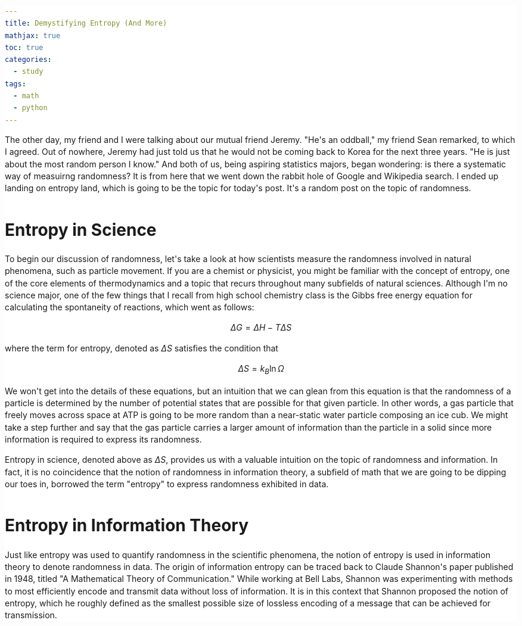 ```yaml
---
title: Demystifying Entropy (And More)
mathjax: true
toc: true
categories:
  - study
tags:
  - math
  - python
---
```


The other day, my friend and I were talking about our mutual friend Jeremy. "He's an oddball," my friend Sean remarked, to which I agreed. Out of nowhere, Jeremy had just told us that he would not be coming back to Korea for the next three years. "He is just about the most random person I know." And both of us, being aspiring statistics majors, began wondering: is there a systematic way of measuirng randomness? It is from here that we went down the rabbit hole of Google and Wikipedia search. I ended up landing on entropy land, which is going to be the topic for today's post. It's a random post on the topic of randomness.

# Entropy in Science

To begin our discussion of randomness, let's take a look at how scientists measure the randomness involved in natural phenomena, such as particle movement. If you are a chemist or physicist, you might be familiar with the concept of entropy, one of the core elements of thermodynamics and a topic that recurs throughout many subfields of natural sciences. Although I'm no science major, one of the few things that I recall from high school chemistry class is the Gibbs free energy equation for calculating the spontaneity of reactions, which went as follows:

$$\Delta G = \Delta H - T \Delta S$$

where the term for entropy, denoted as $\Delta S$ satisfies the condition that

$$\Delta S = k_B \ln \Omega$$

We won't get into the details of these equations, but an intuition that we can glean from this equation is that the randomness of a particle is determined by the number of potential states that are possible for that given particle. In other words, a gas particle that freely moves across space at ATP is going to be more random than a near-static water particle composing an ice cub. We might take a step further and say that the gas particle carries a larger amount of information than the particle in a solid since more information is required to express its randomness. 

Entropy in science, denoted above as $\Delta S$, provides us with a valuable intuition on the topic of randomness and information. In fact, it is no coincidence that the notion of randomness in information theory, a subfield of math that we are going to be dipping our toes in, borrowed the term "entropy" to express randomness exhibited in data. 

# Entropy in Information Theory

Just like entropy was used to quantify randomness in the scientific phenomena, the notion of entropy is used in information theory to denote randomness in data. The origin of information entropy can be traced back to Claude Shannon's paper published in 1948, titled "A Mathematical Theory of Communication." While working at Bell Labs, Shannon was experimenting with methods to most efficiently encode and transmit data without loss of information. It is in this context that Shannon proposed the notion of entropy, which he roughly defined as the smallest possible size of lossless encoding of a message that can be achieved for transmission. 
